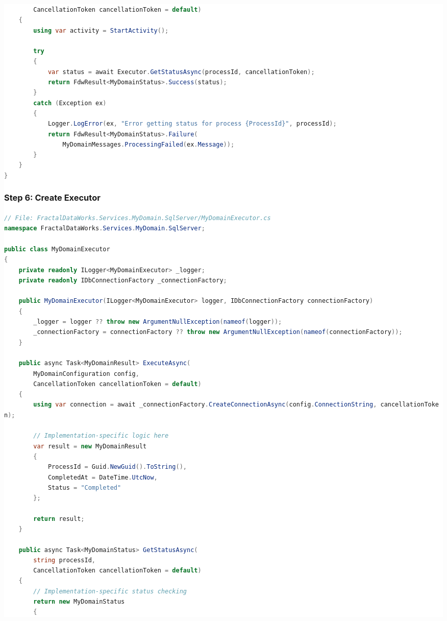 ```csharp
        CancellationToken cancellationToken = default)
    {
        using var activity = StartActivity();
        
        try
        {
            var status = await Executor.GetStatusAsync(processId, cancellationToken);
            return FdwResult<MyDomainStatus>.Success(status);
        }
        catch (Exception ex)
        {
            Logger.LogError(ex, "Error getting status for process {ProcessId}", processId);
            return FdwResult<MyDomainStatus>.Failure(
                MyDomainMessages.ProcessingFailed(ex.Message));
        }
    }
}
```

### Step 6: Create Executor

```csharp
// File: FractalDataWorks.Services.MyDomain.SqlServer/MyDomainExecutor.cs
namespace FractalDataWorks.Services.MyDomain.SqlServer;

public class MyDomainExecutor
{
    private readonly ILogger<MyDomainExecutor> _logger;
    private readonly IDbConnectionFactory _connectionFactory;
    
    public MyDomainExecutor(ILogger<MyDomainExecutor> logger, IDbConnectionFactory connectionFactory)
    {
        _logger = logger ?? throw new ArgumentNullException(nameof(logger));
        _connectionFactory = connectionFactory ?? throw new ArgumentNullException(nameof(connectionFactory));
    }
    
    public async Task<MyDomainResult> ExecuteAsync(
        MyDomainConfiguration config, 
        CancellationToken cancellationToken = default)
    {
        using var connection = await _connectionFactory.CreateConnectionAsync(config.ConnectionString, cancellationToken);
        
        // Implementation-specific logic here
        var result = new MyDomainResult
        {
            ProcessId = Guid.NewGuid().ToString(),
            CompletedAt = DateTime.UtcNow,
            Status = "Completed"
        };
        
        return result;
    }
    
    public async Task<MyDomainStatus> GetStatusAsync(
        string processId, 
        CancellationToken cancellationToken = default)
    {
        // Implementation-specific status checking
        return new MyDomainStatus
        {
```